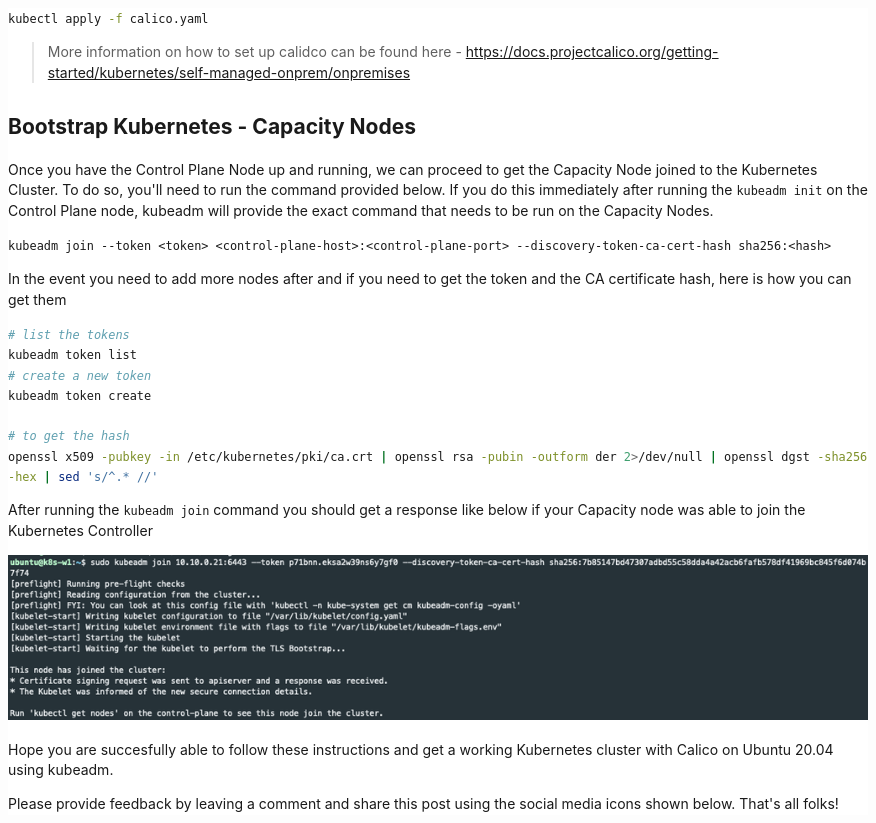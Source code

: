 ```bash
kubectl apply -f calico.yaml
```

> More information on how to set up calidco can be found here - https://docs.projectcalico.org/getting-started/kubernetes/self-managed-onprem/onpremises

## Bootstrap Kubernetes - Capacity Nodes

Once you have the Control Plane Node up and running, we can proceed to get the Capacity Node joined to the Kubernetes Cluster. To do so, you'll need to run the command provided below. If you do this immediately after running the `kubeadm init` on the Control Plane node, kubeadm will provide the exact command that needs to be run on the Capacity Nodes. 

`kubeadm join --token <token> <control-plane-host>:<control-plane-port> --discovery-token-ca-cert-hash sha256:<hash>`

In the event you need to add more nodes after and if you need to get the token and the CA certificate hash, here is how you can get them

```bash
# list the tokens
kubeadm token list
# create a new token
kubeadm token create

# to get the hash
openssl x509 -pubkey -in /etc/kubernetes/pki/ca.crt | openssl rsa -pubin -outform der 2>/dev/null | openssl dgst -sha256 -hex | sed 's/^.* //'
```

After running the `kubeadm join` command you should get a response like below if your Capacity node was able to join the Kubernetes Controller

<img src="/img/k8s/bootstrap-k8s/node.png">

Hope you are succesfully able to follow these instructions and get a working Kubernetes cluster with Calico on Ubuntu 20.04 using kubeadm. 

Please provide feedback by leaving a comment and share this post using the social media icons shown below. That's all folks! 